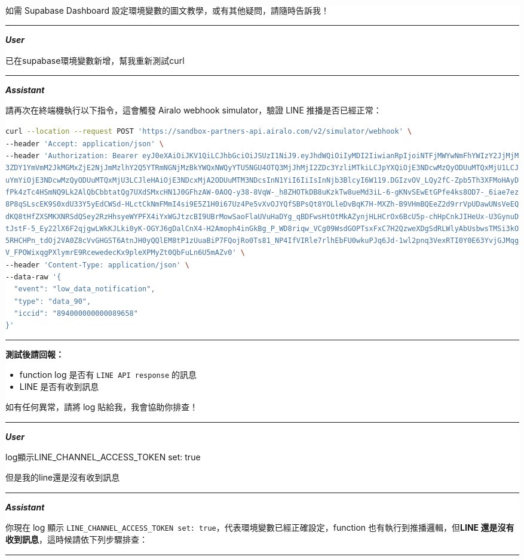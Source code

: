 如需 Supabase Dashboard 設定環境變數的圖文教學，或有其他疑問，請隨時告訴我！

---

_**User**_

已在supabase環境變數新增，幫我重新測試curl

---

_**Assistant**_

請再次在終端機執行以下指令，這會觸發 Airalo webhook simulator，驗證 LINE 推播是否已經正常：

```bash
curl --location --request POST 'https://sandbox-partners-api.airalo.com/v2/simulator/webhook' \
--header 'Accept: application/json' \
--header 'Authorization: Bearer eyJ0eXAiOiJKV1QiLCJhbGciOiJSUzI1NiJ9.eyJhdWQiOiIyMDI2IiwianRpIjoiNTFjMWYwNmFhYWIzY2JjMjM3ZDY1YmVmM2JkMGMxZjE2NjJmMzlhY2Q5YTRmNGNjMzBkYWQxNWQyYTU5NGU4OTQ3MjJhMjI2ZDc3YzliMTkiLCJpYXQiOjE3NDcwMzQyODUuMTQxMjU1LCJuYmYiOjE3NDcwMzQyODUuMTQxMjU3LCJleHAiOjE3NDcxMjA2ODUuMTM3NDcsInN1YiI6IiIsInNjb3BlcyI6W119.DGIzvOV_LQy2fC-Zpb5Th3XFMoHAyDfPk4zTc4HSmNQ9Lk2AlQbCbbtatQg7UXdSMxcHN1J0GFhzAW-0AOQ-y38-8VqW-_h8ZHOTkDB8uKzkTw8ueMd3iL-6-gKNvSEwEtGPfe4ks8OD7-_6iae7ez8P8qSLscEK9S0xdU33Y5yEdCWSd-HLctCkNmFMmI4si9E5Z1H0i67Uz4Pe5vXvOJYQfSBPsQt8YOLleDvBqK7H-MXZh-B9VHmBQEeZ2d9rrVpUDawUNsVeEQdKQ8tHfZXSMKXNRSdQSey2RzHhsyeWYPFX4iYxWGJtzcBI9UBrMowSaoFlaUVuHaDYg_qBDFwsHtOtMkAZynjHLHCrOx6BcU5p-chHpCnkJIHeUx-U3GynuDtJstF-5_Ey22lX6F2qjgwLWkKJLki0yK-OGYJ6gDalCnX4-H2Amoph4inGkBg_P_WD8riqw_VCg09WsdGOPTsxFxC7H2QzweXDgSdRLWlyAbUsbwsTMSi3kO5RHCHPn_tdOj2VA0Z8cVvGHGST6AtnJH0yQQlEM8tP1zUuaBiP7FQojRo0Ts81_NP4IfVIRle7rlhEbFU0wkuPJq6Jd-1wl2pnq3VexRTI0Y0E63YvjGJMqgV_FPOWixqgPXlymrE9RcewedecKx9pleXPMyZt0QbFuLn6U5mAZv0' \
--header 'Content-Type: application/json' \
--data-raw '{
  "event": "low_data_notification",
  "type": "data_90",
  "iccid": "894000000000089658"
}'
```

---

**測試後請回報：**
- function log 是否有 `LINE API response` 的訊息
- LINE 是否有收到訊息

如有任何異常，請將 log 貼給我，我會協助你排查！

---

_**User**_

log顯示LINE_CHANNEL_ACCESS_TOKEN set: true

但是我的line還是沒有收到訊息

---

_**Assistant**_

你現在 log 顯示 `LINE_CHANNEL_ACCESS_TOKEN set: true`，代表環境變數已經正確設定，function 也有執行到推播邏輯，但**LINE 還是沒有收到訊息**，這時候請依下列步驟排查：

---